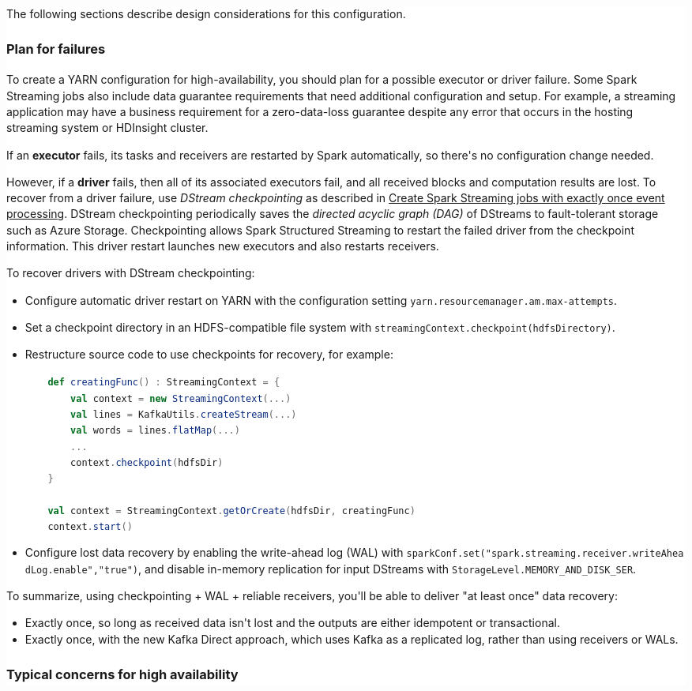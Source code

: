 The following sections describe design considerations for this configuration.

### Plan for failures

To create a YARN configuration for high-availability, you should plan for a possible executor or driver failure. Some Spark Streaming jobs also include data guarantee requirements that need additional configuration and setup. For example, a streaming application may have a business requirement for a zero-data-loss guarantee despite any error that occurs in the hosting streaming system or HDInsight cluster.

If an **executor** fails, its tasks and receivers are restarted by Spark automatically, so there's no configuration change needed.

However, if a **driver** fails, then all of its associated executors fail, and all received blocks and computation results are lost. To recover from a driver failure, use *DStream checkpointing* as described in [Create Spark Streaming jobs with exactly once event processing](apache-spark-streaming-exactly-once.md#use-checkpoints-for-drivers). DStream checkpointing periodically saves the *directed acyclic graph (DAG)* of DStreams to fault-tolerant storage such as Azure Storage.  Checkpointing allows Spark Structured Streaming to restart the failed driver from the checkpoint information.  This driver restart launches new executors and also restarts receivers.

To recover drivers with DStream checkpointing:

* Configure automatic driver restart on YARN with the configuration setting `yarn.resourcemanager.am.max-attempts`.
* Set a checkpoint directory in an HDFS-compatible file system with `streamingContext.checkpoint(hdfsDirectory)`.
* Restructure source code to use checkpoints for recovery, for example:

    ```scala
        def creatingFunc() : StreamingContext = {
            val context = new StreamingContext(...)
            val lines = KafkaUtils.createStream(...)
            val words = lines.flatMap(...)
            ...
            context.checkpoint(hdfsDir)
        }

        val context = StreamingContext.getOrCreate(hdfsDir, creatingFunc)
        context.start()
    ```

* Configure lost data recovery by enabling the write-ahead log (WAL) with `sparkConf.set("spark.streaming.receiver.writeAheadLog.enable","true")`, and disable in-memory replication for input DStreams with `StorageLevel.MEMORY_AND_DISK_SER`.

To summarize, using checkpointing + WAL + reliable receivers, you'll be able to deliver "at least once" data recovery:

* Exactly once, so long as received data isn't lost and the outputs are either idempotent or transactional.
* Exactly once, with the new Kafka Direct approach, which uses Kafka as a replicated log, rather than using receivers or WALs.

### Typical concerns for high availability
